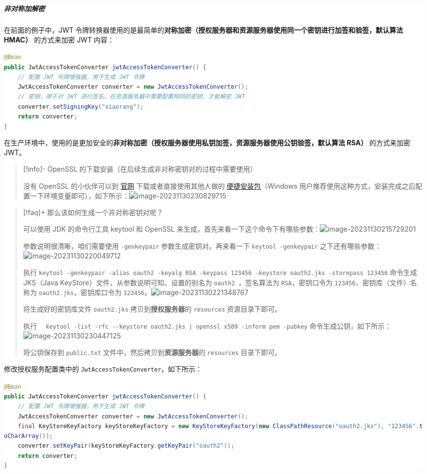 ##### 非对称加解密

在前面的例子中，JWT 令牌转换器使用的是最简单的**对称加密（授权服务器和资源服务器使用同一个密钥进行加签和验签，默认算法 HMAC）** 的方式来加密 JWT 内容：

```java
@Bean
public JwtAccessTokenConverter jwtAccessTokenConverter() {
    // 配置 JWT 令牌增强器，用于生成 JWT 令牌
    JwtAccessTokenConverter converter = new JwtAccessTokenConverter();
    // 密钥，用于对 JWT 进行签名，在资源服务器中需要配置相同的密钥，才能解密 JWT
    converter.setSigningKey("xiaorang");
    return converter;
}
```

在生产环境中，使用的是更加安全的**非对称加密（授权服务器使用私钥加签，资源服务器使用公钥验签，默认算法 RSA）** 的方式来加密 JWT。

> [!info]- OpenSSL 的下载安装（在后续生成非对称密钥对的过程中需要使用）
>
> 没有 OpenSSL 的小伙伴可以到 [官网](https://www.openssl.org/source/) 下载或者直接使用其他人做的 [便捷安装包](https://slproweb.com/products/Win32OpenSSL.html)（Windows 用户推荐使用这种方式，安装完成之后配置一下环境变量即可），如下所示：![image-20231130230829715](https://cdn.jsdelivr.net/gh/xihuanxiaorang/img/202311302308775.png)

>[!faq]+ 那么该如何生成一个非对称密钥对呢？
>
>可以使用 JDK 的命令行工具 keytool 和 OpenSSL 来生成，首先来看一下这个命令下有哪些参数：![image-20231130215729201](https://cdn.jsdelivr.net/gh/xihuanxiaorang/img/202311302157500.png)
>
>参数说明很清晰，咱们需要使用 `-genkeypair` 参数生成密钥对。再来看一下 `keytool -genkeypair` 之下还有哪些参数：![image-20231130220049712](https://cdn.jsdelivr.net/gh/xihuanxiaorang/img/202311302200997.png)
>
>执行 `keytool -genkeypair -alias oauth2 -keyalg RSA -keypass 123456 -keystore oauth2.jks -storepass 123456` 命令生成 JKS（Java KeyStore）文件，从参数说明可知，设置的别名为 `oauth2 `，签名算法为 `RSA`，密钥口令为 `123456`，密钥库（文件）名称为 `oauth2.jks`，密钥库口令为 `123456`。![image-20231130221348767](https://cdn.jsdelivr.net/gh/xihuanxiaorang/img/202311302213023.png)
>
>将生成好的密钥库文件 `oauth2.jks` 拷贝到**授权服务器**的 `resources` 资源目录下即可。
>
>执行 `  keytool -list -rfc --keystore oauth2.jks | openssl x509 -inform pem -pubkey` 命令生成公钥，如下所示：![image-20231130230447125](https://cdn.jsdelivr.net/gh/xihuanxiaorang/img/202311302304453.png)
>
>将公钥保存到 `public.txt` 文件中，然后拷贝到**资源服务器**的 `resources` 目录下即可。

修改授权服务配置类中的 `JwtAccessTokenConverter`，如下所示：

```java
@Bean
public JwtAccessTokenConverter jwtAccessTokenConverter() {
    // 配置 JWT 令牌增强器，用于生成 JWT 令牌
    JwtAccessTokenConverter converter = new JwtAccessTokenConverter();
    final KeyStoreKeyFactory keyStoreKeyFactory = new KeyStoreKeyFactory(new ClassPathResource("oauth2.jks"), "123456".toCharArray());
    converter.setKeyPair(keyStoreKeyFactory.getKeyPair("oauth2"));
    return converter;
}
```
